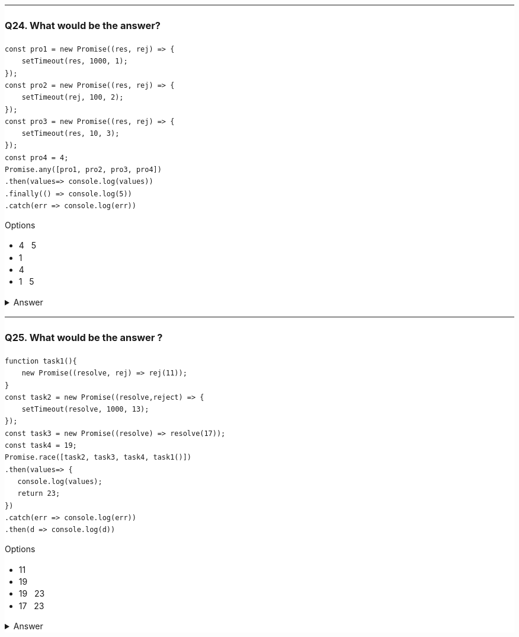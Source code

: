 -----

### Q24. What would be the answer?

```Js
const pro1 = new Promise((res, rej) => {
    setTimeout(res, 1000, 1);
});
const pro2 = new Promise((res, rej) => {
    setTimeout(rej, 100, 2);
});
const pro3 = new Promise((res, rej) => {
    setTimeout(res, 10, 3);
});
const pro4 = 4;
Promise.any([pro1, pro2, pro3, pro4])
.then(values=> console.log(values))
.finally(() => console.log(5))    
.catch(err => console.log(err))
```

Options
- 4 &nbsp; 5
- 1
- 4
- 1 &nbsp; 5
<details><summary>Answer</summary></details>

-----

### Q25. What would be the answer ?

```Js
function task1(){
    new Promise((resolve, rej) => rej(11));
}
const task2 = new Promise((resolve,reject) => {
    setTimeout(resolve, 1000, 13);
});
const task3 = new Promise((resolve) => resolve(17));
const task4 = 19;
Promise.race([task2, task3, task4, task1()])
.then(values=> { 
   console.log(values);
   return 23;  
})
.catch(err => console.log(err))
.then(d => console.log(d))
```

Options
- 11
- 19
- 19 &nbsp; 23
- 17 &nbsp; 23
<details><summary>Answer</summary></details>
